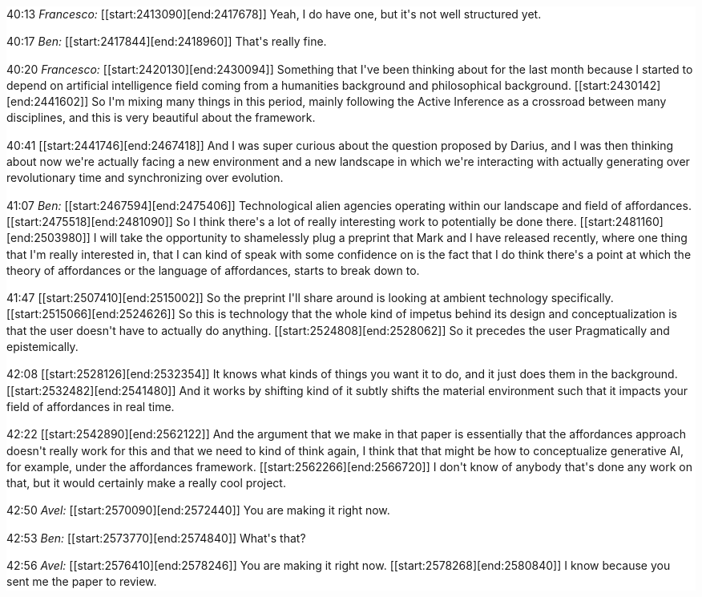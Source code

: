 40:13 _Francesco:_
[[start:2413090][end:2417678]] Yeah, I do have one, but it's not well structured yet.

40:17 _Ben:_
[[start:2417844][end:2418960]] That's really fine.

40:20 _Francesco:_
[[start:2420130][end:2430094]] Something that I've been thinking about for the last month because I started to depend on artificial intelligence field coming from a humanities background and philosophical background.
[[start:2430142][end:2441602]] So I'm mixing many things in this period, mainly following the Active Inference as a crossroad between many disciplines, and this is very beautiful about the framework.

40:41 [[start:2441746][end:2467418]] And I was super curious about the question proposed by Darius, and I was then thinking about now we're actually facing a new environment and a new landscape in which we're interacting with actually generating over revolutionary time and synchronizing over evolution.

41:07 _Ben:_
[[start:2467594][end:2475406]] Technological alien agencies operating within our landscape and field of affordances.
[[start:2475518][end:2481090]] So I think there's a lot of really interesting work to potentially be done there.
[[start:2481160][end:2503980]] I will take the opportunity to shamelessly plug a preprint that Mark and I have released recently, where one thing that I'm really interested in, that I can kind of speak with some confidence on is the fact that I do think there's a point at which the theory of affordances or the language of affordances, starts to break down to.

41:47 [[start:2507410][end:2515002]] So the preprint I'll share around is looking at ambient technology specifically.
[[start:2515066][end:2524626]] So this is technology that the whole kind of impetus behind its design and conceptualization is that the user doesn't have to actually do anything.
[[start:2524808][end:2528062]] So it precedes the user Pragmatically and epistemically.

42:08 [[start:2528126][end:2532354]] It knows what kinds of things you want it to do, and it just does them in the background.
[[start:2532482][end:2541480]] And it works by shifting kind of it subtly shifts the material environment such that it impacts your field of affordances in real time.

42:22 [[start:2542890][end:2562122]] And the argument that we make in that paper is essentially that the affordances approach doesn't really work for this and that we need to kind of think again, I think that that might be how to conceptualize generative AI, for example, under the affordances framework.
[[start:2562266][end:2566720]] I don't know of anybody that's done any work on that, but it would certainly make a really cool project.

42:50 _Avel:_
[[start:2570090][end:2572440]] You are making it right now.

42:53 _Ben:_
[[start:2573770][end:2574840]] What's that?

42:56 _Avel:_
[[start:2576410][end:2578246]] You are making it right now.
[[start:2578268][end:2580840]] I know because you sent me the paper to review.
